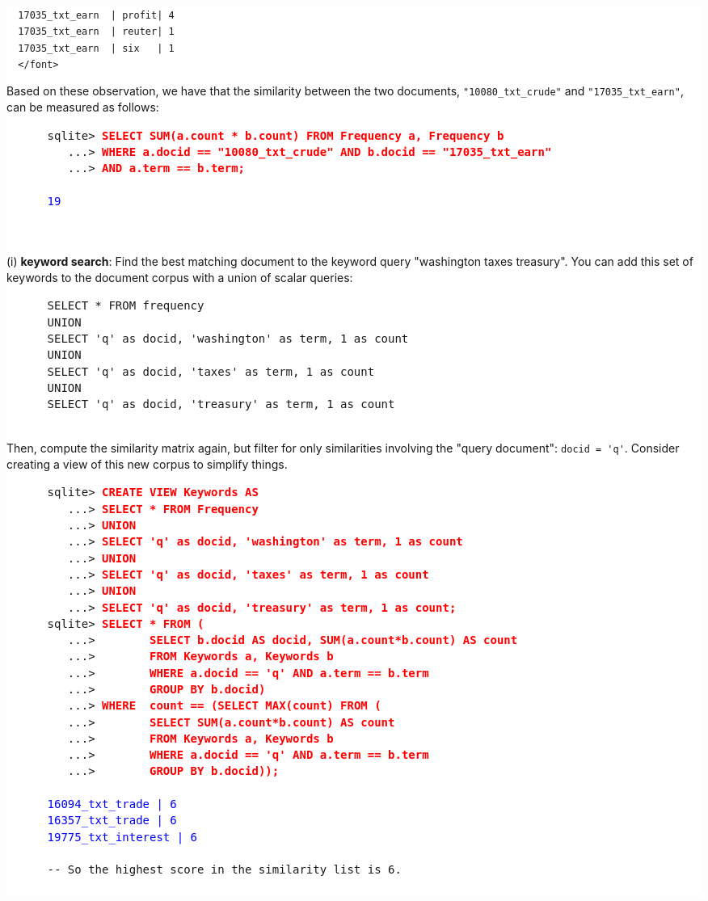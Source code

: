       17035_txt_earn  | profit| 4
      17035_txt_earn  | reuter| 1
      17035_txt_earn  | six   | 1
      </font>
   </pre>

   Based on these observation, we have that the similarity between the two documents,
   <code>"10080_txt_crude"</code> and <code>"17035_txt_earn"</code>, can be measured as follows:

   <pre>
      sqlite> <font color="red"><strong>SELECT SUM(a.count * b.count) FROM Frequency a, Frequency b</strong></font>
         ...> <font color="red"><strong>WHERE a.docid == "10080_txt_crude" AND b.docid == "17035_txt_earn"</strong></font>
         ...> <font color="red"><strong>AND a.term == b.term;</strong></font>
      <font color="blue">
      19
      </font>
   </pre>

(i) <strong>keyword search</strong>: Find the best matching document to the keyword query
"washington taxes treasury". You can add this set of keywords to the document corpus with
a union of scalar queries:
   <pre>
      SELECT * FROM frequency
      UNION
      SELECT 'q' as docid, 'washington' as term, 1 as count
      UNION
      SELECT 'q' as docid, 'taxes' as term, 1 as count
      UNION
      SELECT 'q' as docid, 'treasury' as term, 1 as count
   </pre>

   Then, compute the similarity matrix again, but filter for only
similarities involving the "query document": <code>docid = 'q'</code>. Consider 
creating a view of this new corpus to simplify things.

   <pre>
      sqlite> <font color="red"><strong>CREATE VIEW Keywords AS</strong></font>
         ...> <font color="red"><strong>SELECT * FROM Frequency</strong></font>
         ...> <font color="red"><strong>UNION</strong></font>
         ...> <font color="red"><strong>SELECT 'q' as docid, 'washington' as term, 1 as count</strong></font>
         ...> <font color="red"><strong>UNION</strong></font>
         ...> <font color="red"><strong>SELECT 'q' as docid, 'taxes' as term, 1 as count</strong></font>
         ...> <font color="red"><strong>UNION</strong></font>
         ...> <font color="red"><strong>SELECT 'q' as docid, 'treasury' as term, 1 as count;</strong></font>
      sqlite> <font color="red"><strong>SELECT * FROM (</strong></font>
         ...> <font color="red"><strong>       SELECT b.docid AS docid, SUM(a.count*b.count) AS count</strong></font>
         ...> <font color="red"><strong>       FROM Keywords a, Keywords b</strong></font>
         ...> <font color="red"><strong>       WHERE a.docid == 'q' AND a.term == b.term</strong></font>
         ...> <font color="red"><strong>       GROUP BY b.docid)</strong></font>
         ...> <font color="red"><strong>WHERE  count == (SELECT MAX(count) FROM (</strong></font>
         ...> <font color="red"><strong>       SELECT SUM(a.count*b.count) AS count</strong></font>
         ...> <font color="red"><strong>       FROM Keywords a, Keywords b</strong></font>
         ...> <font color="red"><strong>       WHERE a.docid == 'q' AND a.term == b.term</strong></font>
         ...> <font color="red"><strong>       GROUP BY b.docid));</strong></font>
      <font color="blue">
      16094_txt_trade | 6
      16357_txt_trade | 6
      19775_txt_interest | 6
      </font>
      -- So the highest score in the similarity list is 6.
   </pre>
